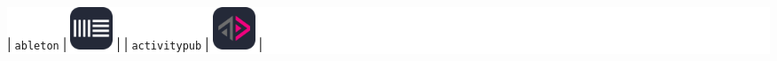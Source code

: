 | `ableton`          |    <img src="./icons/Ableton-Dark.svg" width="48">    |
| `activitypub`      |  <img src="./icons/ActivityPub-Dark.svg" width="48">  |